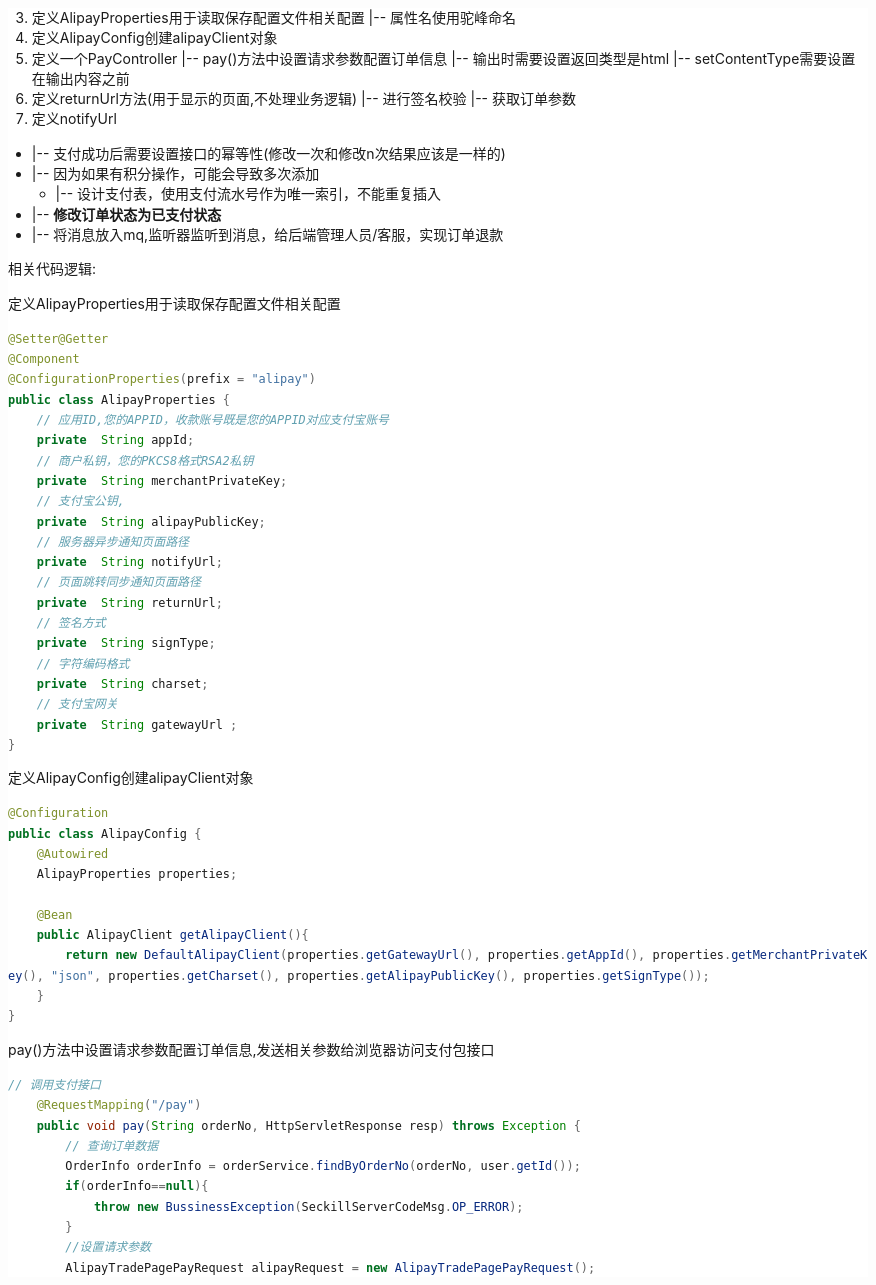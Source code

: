 3. 定义AlipayProperties用于读取保存配置文件相关配置
    |-- 属性名使用驼峰命名
4. 定义AlipayConfig创建alipayClient对象
5. 定义一个PayController
    |-- pay()方法中设置请求参数配置订单信息
    |-- 输出时需要设置返回类型是html
    |-- setContentType需要设置在输出内容之前
6. 定义returnUrl方法(用于显示的页面,不处理业务逻辑)
    |-- 进行签名校验
    |-- 获取订单参数
7. 定义notifyUrl
  * |-- 支付成功后需要设置接口的幂等性(修改一次和修改n次结果应该是一样的)
  * |-- 因为如果有积分操作，可能会导致多次添加
    * |-- 设计支付表，使用支付流水号作为唯一索引，不能重复插入
  * |-- **修改订单状态为已支付状态**
  * |-- 将消息放入mq,监听器监听到消息，给后端管理人员/客服，实现订单退款


相关代码逻辑:

定义AlipayProperties用于读取保存配置文件相关配置
```java
@Setter@Getter
@Component
@ConfigurationProperties(prefix = "alipay")
public class AlipayProperties {
    // 应用ID,您的APPID，收款账号既是您的APPID对应支付宝账号
    private  String appId;
    // 商户私钥，您的PKCS8格式RSA2私钥
    private  String merchantPrivateKey;
    // 支付宝公钥,
    private  String alipayPublicKey;
    // 服务器异步通知页面路径
    private  String notifyUrl;
    // 页面跳转同步通知页面路径
    private  String returnUrl;
    // 签名方式
    private  String signType;
    // 字符编码格式
    private  String charset;
    // 支付宝网关
    private  String gatewayUrl ;
}
```
定义AlipayConfig创建alipayClient对象
```java
@Configuration
public class AlipayConfig {
    @Autowired
    AlipayProperties properties;

    @Bean
    public AlipayClient getAlipayClient(){
        return new DefaultAlipayClient(properties.getGatewayUrl(), properties.getAppId(), properties.getMerchantPrivateKey(), "json", properties.getCharset(), properties.getAlipayPublicKey(), properties.getSignType());
    }
}
```
pay()方法中设置请求参数配置订单信息,发送相关参数给浏览器访问支付包接口
```java
// 调用支付接口
    @RequestMapping("/pay")
    public void pay(String orderNo, HttpServletResponse resp) throws Exception {
        // 查询订单数据
        OrderInfo orderInfo = orderService.findByOrderNo(orderNo, user.getId());
        if(orderInfo==null){
            throw new BussinessException(SeckillServerCodeMsg.OP_ERROR);
        }
        //设置请求参数
        AlipayTradePagePayRequest alipayRequest = new AlipayTradePagePayRequest();
```
